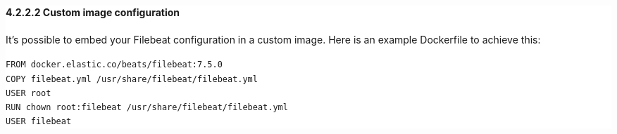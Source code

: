 #### 4.2.2.2 Custom image configuration

It’s possible to embed your Filebeat configuration in a custom image. Here is an example Dockerfile to achieve this:
```
FROM docker.elastic.co/beats/filebeat:7.5.0
COPY filebeat.yml /usr/share/filebeat/filebeat.yml
USER root
RUN chown root:filebeat /usr/share/filebeat/filebeat.yml
USER filebeat
```

[filebeatDownload]: <https://www.elastic.co/guide/en/beats/filebeat/current/filebeat-installation.html>
[inputTypes]: <https://www.elastic.co/guide/en/beats/filebeat/current/configuration-filebeat-options.html#filebeat-input-types>
[howFilebeatWorks]: <https://www.elastic.co/guide/en/beats/filebeat/current/how-filebeat-works.html>
[filebeatOutputs]: <https://www.elastic.co/guide/en/beats/filebeat/current/configuring-output.html>
[enableModules]: <https://www.elastic.co/guide/en/beats/filebeat/current/configuration-filebeat-modules.html>
[inputsList]: <https://www.elastic.co/guide/en/beats/filebeat/current/configuration-filebeat-options.html#filebeat-input-types>
[logstashOutput]: <https://www.elastic.co/guide/en/beats/filebeat/current/logstash-output.html>
[output]: <https://www.elastic.co/guide/en/beats/filebeat/current/configuring-output.html>
[multilineExamples]: <https://www.elastic.co/guide/en/beats/filebeat/current/_examples_of_multiline_configuration.html>
[multiline]: <https://www.elastic.co/guide/en/beats/filebeat/current/multiline-examples.html>
[processorsList]: <https://www.elastic.co/guide/en/beats/filebeat/current/defining-processors.html>
[configList]: <https://www.elastic.co/guide/en/beats/filebeat/current/configuring-howto-filebeat.html>
[filebeatCommands]: <https://www.elastic.co/guide/en/beats/filebeat/current/command-line-options.html>